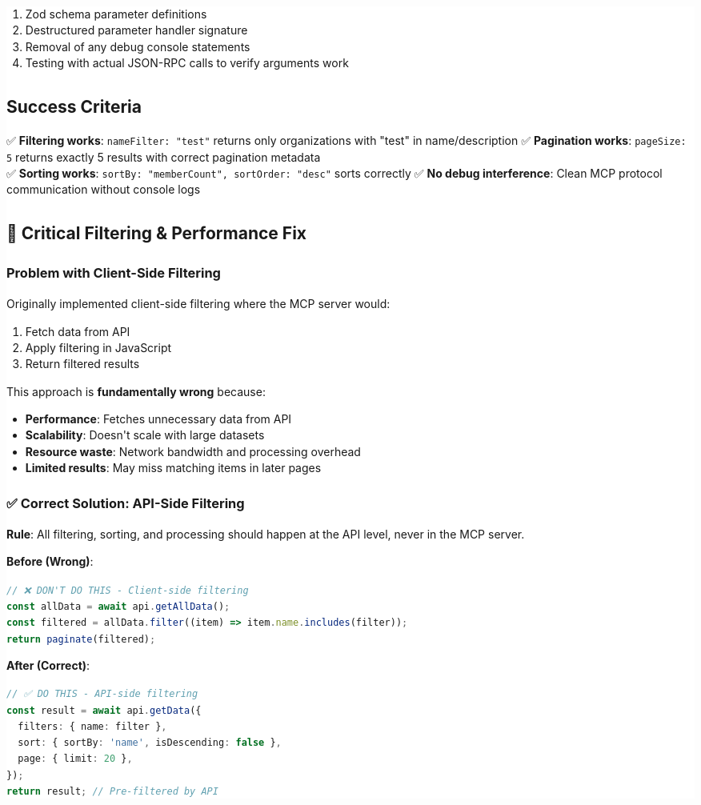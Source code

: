 1. Zod schema parameter definitions
2. Destructured parameter handler signature
3. Removal of any debug console statements
4. Testing with actual JSON-RPC calls to verify arguments work

## Success Criteria

✅ **Filtering works**: `nameFilter: "test"` returns only organizations with "test" in name/description
✅ **Pagination works**: `pageSize: 5` returns exactly 5 results with correct pagination metadata  
✅ **Sorting works**: `sortBy: "memberCount", sortOrder: "desc"` sorts correctly
✅ **No debug interference**: Clean MCP protocol communication without console logs

## 🎯 **Critical Filtering & Performance Fix**

### Problem with Client-Side Filtering

Originally implemented client-side filtering where the MCP server would:

1. Fetch data from API
2. Apply filtering in JavaScript
3. Return filtered results

This approach is **fundamentally wrong** because:

- **Performance**: Fetches unnecessary data from API
- **Scalability**: Doesn't scale with large datasets
- **Resource waste**: Network bandwidth and processing overhead
- **Limited results**: May miss matching items in later pages

### ✅ **Correct Solution: API-Side Filtering**

**Rule**: All filtering, sorting, and processing should happen at the API level, never in the MCP server.

**Before (Wrong)**:

```typescript
// ❌ DON'T DO THIS - Client-side filtering
const allData = await api.getAllData();
const filtered = allData.filter((item) => item.name.includes(filter));
return paginate(filtered);
```

**After (Correct)**:

```typescript
// ✅ DO THIS - API-side filtering
const result = await api.getData({
  filters: { name: filter },
  sort: { sortBy: 'name', isDescending: false },
  page: { limit: 20 },
});
return result; // Pre-filtered by API
```
